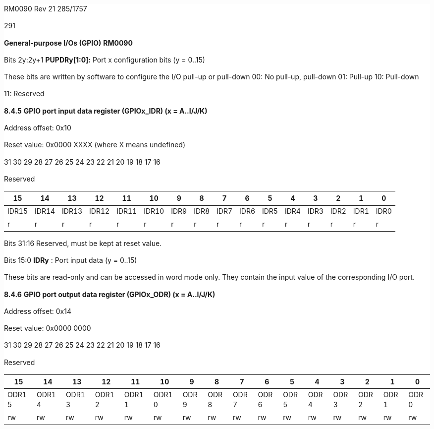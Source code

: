 
RM0090 Rev 21 285/1757



291


**General-purpose I/Os (GPIO)** **RM0090**


Bits 2y:2y+1 **PUPDRy[1:0]:** Port x configuration bits (y = 0..15)

These bits are written by software to configure the I/O pull-up or pull-down
00: No pull-up, pull-down
01: Pull-up
10: Pull-down

11: Reserved


**8.4.5** **GPIO port input data register (GPIOx_IDR) (x = A..I/J/K)**


Address offset: 0x10


Reset value: 0x0000 XXXX (where X means undefined)


31 30 29 28 27 26 25 24 23 22 21 20 19 18 17 16


Reserved

|15|14|13|12|11|10|9|8|7|6|5|4|3|2|1|0|
|---|---|---|---|---|---|---|---|---|---|---|---|---|---|---|---|
|IDR15|IDR14|IDR13|IDR12|IDR11|IDR10|IDR9|IDR8|IDR7|IDR6|IDR5|IDR4|IDR3|IDR2|IDR1|IDR0|
|r|r|r|r|r|r|r|r|r|r|r|r|r|r|r|r|



Bits 31:16 Reserved, must be kept at reset value.


Bits 15:0 **IDRy** : Port input data (y = 0..15)

These bits are read-only and can be accessed in word mode only. They contain the input
value of the corresponding I/O port.


**8.4.6** **GPIO port output data register (GPIOx_ODR) (x = A..I/J/K)**


Address offset: 0x14


Reset value: 0x0000 0000


31 30 29 28 27 26 25 24 23 22 21 20 19 18 17 16


Reserved

|15|14|13|12|11|10|9|8|7|6|5|4|3|2|1|0|
|---|---|---|---|---|---|---|---|---|---|---|---|---|---|---|---|
|ODR15|ODR14|ODR13|ODR12|ODR11|ODR10|ODR9|ODR8|ODR7|ODR6|ODR5|ODR4|ODR3|ODR2|ODR1|ODR0|
|rw|rw|rw|rw|rw|rw|rw|rw|rw|rw|rw|rw|rw|rw|rw|rw|

